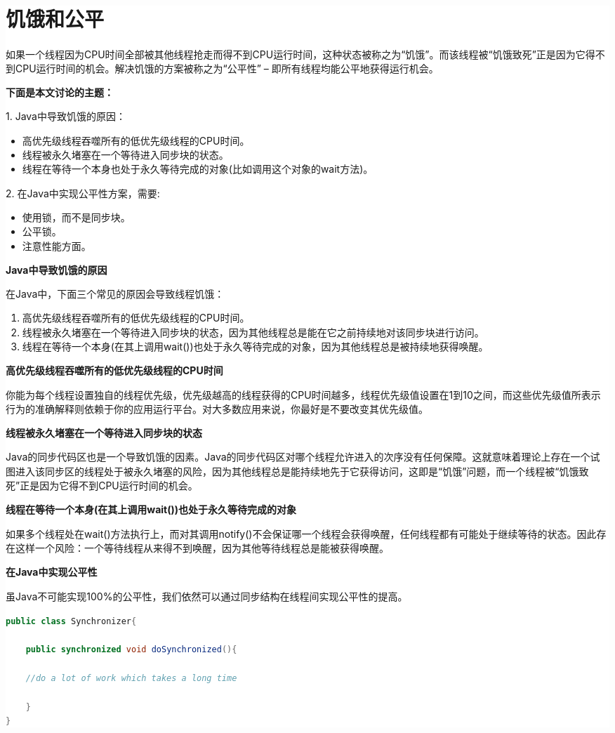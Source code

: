 # 饥饿和公平

如果一个线程因为CPU时间全部被其他线程抢走而得不到CPU运行时间，这种状态被称之为“饥饿”。而该线程被“饥饿致死”正是因为它得不到CPU运行时间的机会。解决饥饿的方案被称之为“公平性” – 即所有线程均能公平地获得运行机会。

**下面是本文讨论的主题：**

1. Java中导致饥饿的原因：

- 高优先级线程吞噬所有的低优先级线程的CPU时间。
- 线程被永久堵塞在一个等待进入同步块的状态。
- 线程在等待一个本身也处于永久等待完成的对象(比如调用这个对象的wait方法)。

2. 在Java中实现公平性方案，需要:

- 使用锁，而不是同步块。
- 公平锁。
- 注意性能方面。

**Java中导致饥饿的原因**

在Java中，下面三个常见的原因会导致线程饥饿：

1. 高优先级线程吞噬所有的低优先级线程的CPU时间。
2. 线程被永久堵塞在一个等待进入同步块的状态，因为其他线程总是能在它之前持续地对该同步块进行访问。
3. 线程在等待一个本身(在其上调用wait())也处于永久等待完成的对象，因为其他线程总是被持续地获得唤醒。

**高优先级线程吞噬所有的低优先级线程的CPU时间**

你能为每个线程设置独自的线程优先级，优先级越高的线程获得的CPU时间越多，线程优先级值设置在1到10之间，而这些优先级值所表示行为的准确解释则依赖于你的应用运行平台。对大多数应用来说，你最好是不要改变其优先级值。

**线程被永久堵塞在一个等待进入同步块的状态**

Java的同步代码区也是一个导致饥饿的因素。Java的同步代码区对哪个线程允许进入的次序没有任何保障。这就意味着理论上存在一个试图进入该同步区的线程处于被永久堵塞的风险，因为其他线程总是能持续地先于它获得访问，这即是“饥饿”问题，而一个线程被“饥饿致死”正是因为它得不到CPU运行时间的机会。

**线程在等待一个本身(在其上调用wait())也处于永久等待完成的对象**

如果多个线程处在wait()方法执行上，而对其调用notify()不会保证哪一个线程会获得唤醒，任何线程都有可能处于继续等待的状态。因此存在这样一个风险：一个等待线程从来得不到唤醒，因为其他等待线程总是能被获得唤醒。

**在Java中实现公平性**

虽Java不可能实现100%的公平性，我们依然可以通过同步结构在线程间实现公平性的提高。

```java
public class Synchronizer{

    public synchronized void doSynchronized(){

    //do a lot of work which takes a long time

    }
}

```
